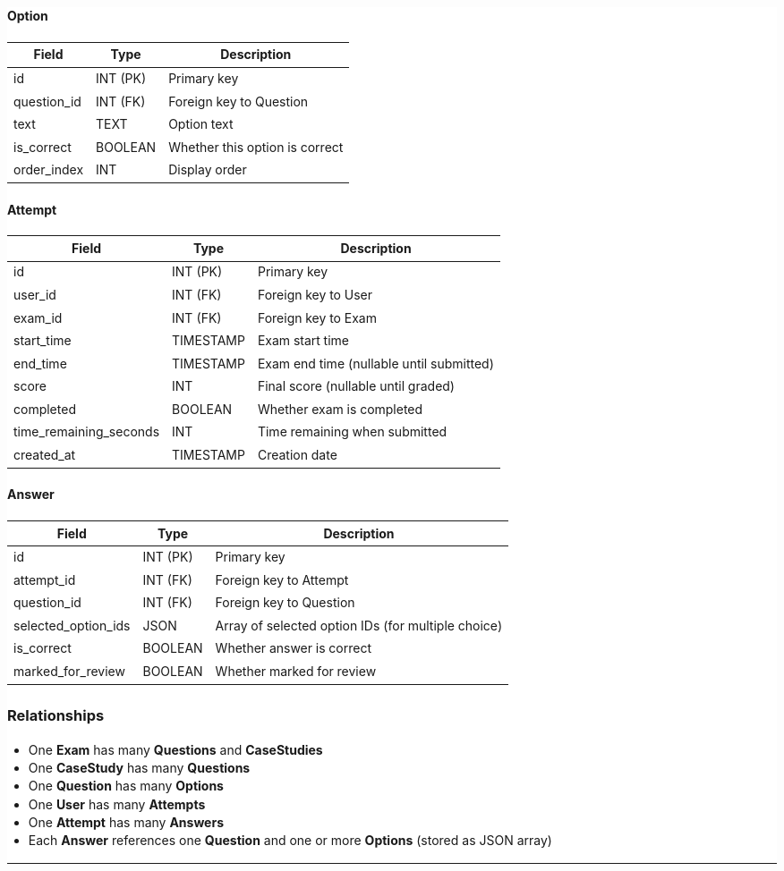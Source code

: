 #### **Option**
| Field | Type | Description |
|-------|------|-------------|
| id | INT (PK) | Primary key |
| question_id | INT (FK) | Foreign key to Question |
| text | TEXT | Option text |
| is_correct | BOOLEAN | Whether this option is correct |
| order_index | INT | Display order |

#### **Attempt**
| Field | Type | Description |
|-------|------|-------------|
| id | INT (PK) | Primary key |
| user_id | INT (FK) | Foreign key to User |
| exam_id | INT (FK) | Foreign key to Exam |
| start_time | TIMESTAMP | Exam start time |
| end_time | TIMESTAMP | Exam end time (nullable until submitted) |
| score | INT | Final score (nullable until graded) |
| completed | BOOLEAN | Whether exam is completed |
| time_remaining_seconds | INT | Time remaining when submitted |
| created_at | TIMESTAMP | Creation date |

#### **Answer**
| Field | Type | Description |
|-------|------|-------------|
| id | INT (PK) | Primary key |
| attempt_id | INT (FK) | Foreign key to Attempt |
| question_id | INT (FK) | Foreign key to Question |
| selected_option_ids | JSON | Array of selected option IDs (for multiple choice) |
| is_correct | BOOLEAN | Whether answer is correct |
| marked_for_review | BOOLEAN | Whether marked for review |

### Relationships
- One **Exam** has many **Questions** and **CaseStudies**
- One **CaseStudy** has many **Questions**
- One **Question** has many **Options**
- One **User** has many **Attempts**
- One **Attempt** has many **Answers**
- Each **Answer** references one **Question** and one or more **Options** (stored as JSON array)

---